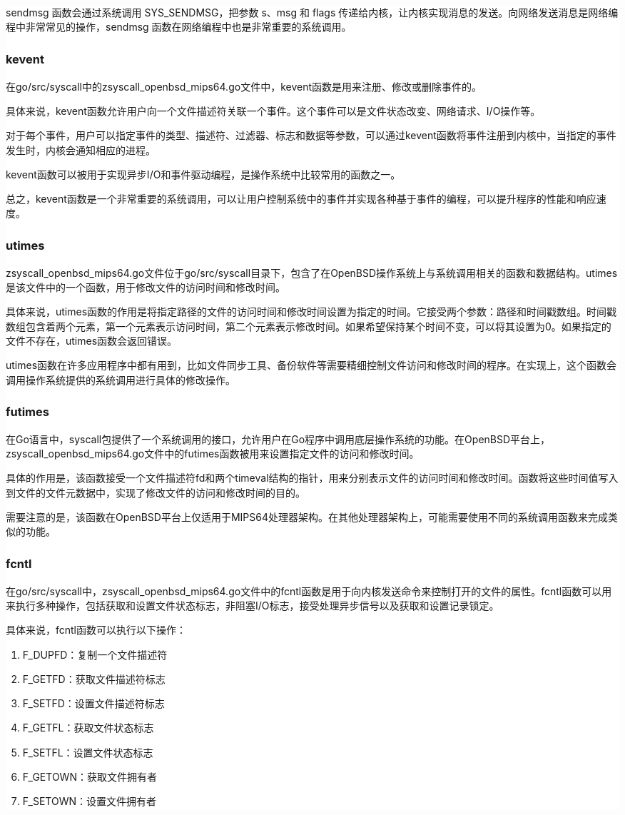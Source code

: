 sendmsg 函数会通过系统调用 SYS_SENDMSG，把参数 s、msg 和 flags 传递给内核，让内核实现消息的发送。向网络发送消息是网络编程中非常常见的操作，sendmsg 函数在网络编程中也是非常重要的系统调用。



### kevent

在go/src/syscall中的zsyscall_openbsd_mips64.go文件中，kevent函数是用来注册、修改或删除事件的。

具体来说，kevent函数允许用户向一个文件描述符关联一个事件。这个事件可以是文件状态改变、网络请求、I/O操作等。

对于每个事件，用户可以指定事件的类型、描述符、过滤器、标志和数据等参数，可以通过kevent函数将事件注册到内核中，当指定的事件发生时，内核会通知相应的进程。

kevent函数可以被用于实现异步I/O和事件驱动编程，是操作系统中比较常用的函数之一。

总之，kevent函数是一个非常重要的系统调用，可以让用户控制系统中的事件并实现各种基于事件的编程，可以提升程序的性能和响应速度。



### utimes

zsyscall_openbsd_mips64.go文件位于go/src/syscall目录下，包含了在OpenBSD操作系统上与系统调用相关的函数和数据结构。utimes是该文件中的一个函数，用于修改文件的访问时间和修改时间。

具体来说，utimes函数的作用是将指定路径的文件的访问时间和修改时间设置为指定的时间。它接受两个参数：路径和时间戳数组。时间戳数组包含着两个元素，第一个元素表示访问时间，第二个元素表示修改时间。如果希望保持某个时间不变，可以将其设置为0。如果指定的文件不存在，utimes函数会返回错误。

utimes函数在许多应用程序中都有用到，比如文件同步工具、备份软件等需要精细控制文件访问和修改时间的程序。在实现上，这个函数会调用操作系统提供的系统调用进行具体的修改操作。



### futimes

在Go语言中，syscall包提供了一个系统调用的接口，允许用户在Go程序中调用底层操作系统的功能。在OpenBSD平台上，zsyscall_openbsd_mips64.go文件中的futimes函数被用来设置指定文件的访问和修改时间。

具体的作用是，该函数接受一个文件描述符fd和两个timeval结构的指针，用来分别表示文件的访问时间和修改时间。函数将这些时间值写入到文件的文件元数据中，实现了修改文件的访问和修改时间的目的。

需要注意的是，该函数在OpenBSD平台上仅适用于MIPS64处理器架构。在其他处理器架构上，可能需要使用不同的系统调用函数来完成类似的功能。



### fcntl

在go/src/syscall中，zsyscall_openbsd_mips64.go文件中的fcntl函数是用于向内核发送命令来控制打开的文件的属性。fcntl函数可以用来执行多种操作，包括获取和设置文件状态标志，非阻塞I/O标志，接受处理异步信号以及获取和设置记录锁定。

具体来说，fcntl函数可以执行以下操作：

1. F_DUPFD：复制一个文件描述符

2. F_GETFD：获取文件描述符标志

3. F_SETFD：设置文件描述符标志

4. F_GETFL：获取文件状态标志

5. F_SETFL：设置文件状态标志

6. F_GETOWN：获取文件拥有者

7. F_SETOWN：设置文件拥有者
